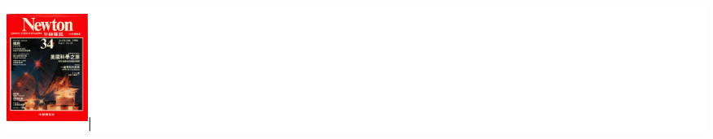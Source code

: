 <img src="https://raw.githubusercontent.com/angelmic/eBooks/master/_Covers/_Newton%20%E7%89%9B%E9%A0%93%E9%9B%9C%E8%AA%8C/Newton%20%E7%89%9B%E9%A0%93%E9%9B%9C%E8%AA%8C%20%23034.png" width="100" height="150" />|